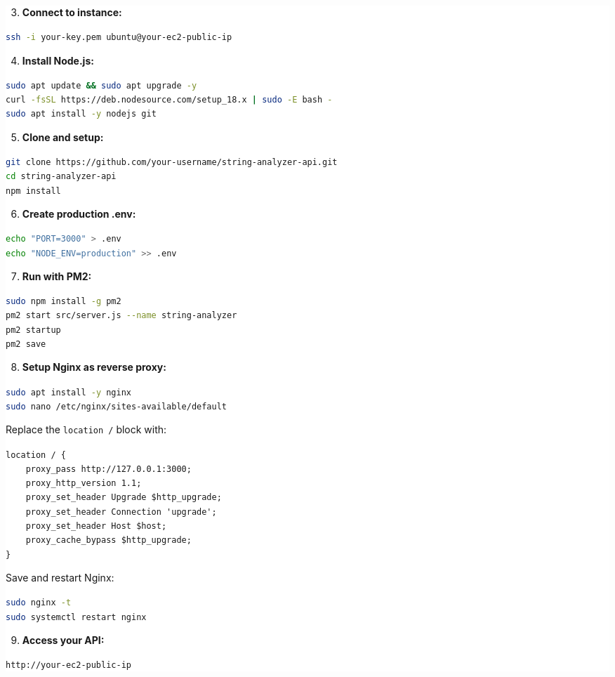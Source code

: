 3. **Connect to instance:**
```bash
ssh -i your-key.pem ubuntu@your-ec2-public-ip
```

4. **Install Node.js:**
```bash
sudo apt update && sudo apt upgrade -y
curl -fsSL https://deb.nodesource.com/setup_18.x | sudo -E bash -
sudo apt install -y nodejs git
```

5. **Clone and setup:**
```bash
git clone https://github.com/your-username/string-analyzer-api.git
cd string-analyzer-api
npm install
```

6. **Create production .env:**
```bash
echo "PORT=3000" > .env
echo "NODE_ENV=production" >> .env
```

7. **Run with PM2:**
```bash
sudo npm install -g pm2
pm2 start src/server.js --name string-analyzer
pm2 startup
pm2 save
```

8. **Setup Nginx as reverse proxy:**
```bash
sudo apt install -y nginx
sudo nano /etc/nginx/sites-available/default
```

Replace the `location /` block with:
```nginx
location / {
    proxy_pass http://127.0.0.1:3000;
    proxy_http_version 1.1;
    proxy_set_header Upgrade $http_upgrade;
    proxy_set_header Connection 'upgrade';
    proxy_set_header Host $host;
    proxy_cache_bypass $http_upgrade;
}
```

Save and restart Nginx:
```bash
sudo nginx -t
sudo systemctl restart nginx
```

9. **Access your API:**
```
http://your-ec2-public-ip
```
